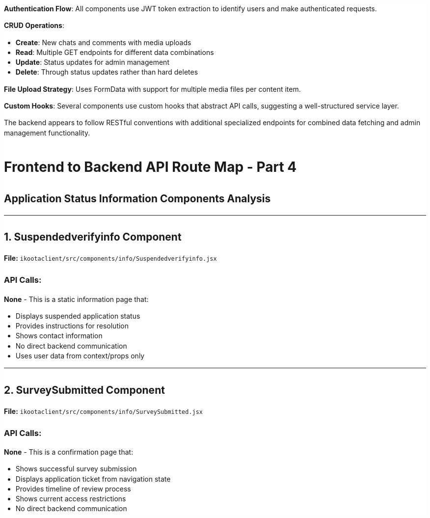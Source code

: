 **Authentication Flow**: All components use JWT token extraction to identify users and make authenticated requests.

**CRUD Operations**: 
- **Create**: New chats and comments with media uploads
- **Read**: Multiple GET endpoints for different data combinations
- **Update**: Status updates for admin management
- **Delete**: Through status updates rather than hard deletes

**File Upload Strategy**: Uses FormData with support for multiple media files per content item.

**Custom Hooks**: Several components use custom hooks that abstract API calls, suggesting a well-structured service layer.

The backend appears to follow RESTful conventions with additional specialized endpoints for combined data fetching and admin management functionality.






# Frontend to Backend API Route Map - Part 4

## Application Status Information Components Analysis

---

## 1. Suspendedverifyinfo Component
**File:** `ikootaclient/src/components/info/Suspendedverifyinfo.jsx`

### API Calls:
**None** - This is a static information page that:
- Displays suspended application status
- Provides instructions for resolution
- Shows contact information
- No direct backend communication
- Uses user data from context/props only

---

## 2. SurveySubmitted Component
**File:** `ikootaclient/src/components/info/SurveySubmitted.jsx`

### API Calls:
**None** - This is a confirmation page that:
- Shows successful survey submission
- Displays application ticket from navigation state
- Provides timeline of review process
- Shows current access restrictions
- No direct backend communication
